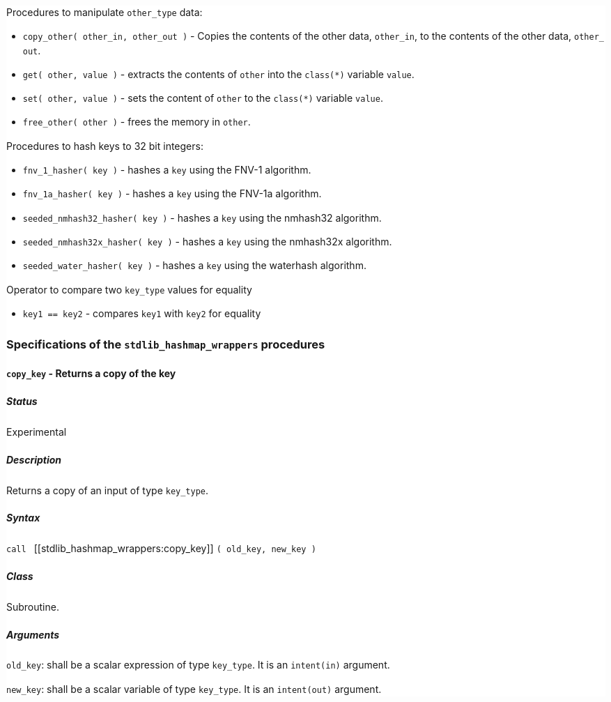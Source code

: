 Procedures to manipulate `other_type` data:

* `copy_other( other_in, other_out )` - Copies the contents of the
  other data, `other_in`, to the contents of the other data,
  `other_out`.

* `get( other, value )` - extracts the contents of `other` into the
  `class(*)` variable `value`.

* `set( other, value )` - sets the content of `other` to the `class(*)`
  variable `value`. 

* `free_other( other )` - frees the memory in `other`.

Procedures to hash keys to 32 bit integers:

* `fnv_1_hasher( key )` - hashes a `key` using the FNV-1 algorithm.

* `fnv_1a_hasher( key )` - hashes a `key` using the FNV-1a algorithm.

* `seeded_nmhash32_hasher( key )` - hashes a `key` using the nmhash32
  algorithm.

* `seeded_nmhash32x_hasher( key )` - hashes a `key` using the nmhash32x
  algorithm.

* `seeded_water_hasher( key )` - hashes a `key` using the waterhash
  algorithm.

Operator to compare two `key_type` values for equality

* `key1 == key2` - compares `key1` with `key2` for equality

### Specifications of the `stdlib_hashmap_wrappers` procedures

#### `copy_key` - Returns a copy of the key

##### Status

Experimental

##### Description

Returns a copy of an input of type `key_type`.

##### Syntax

`call ` [[stdlib_hashmap_wrappers:copy_key]] `( old_key, new_key )`

##### Class

Subroutine.

##### Arguments

`old_key`: shall be a scalar expression of type `key_type`. It
is an `intent(in)` argument.

`new_key`: shall be a scalar variable of type `key_type`. It
is an `intent(out)` argument.
